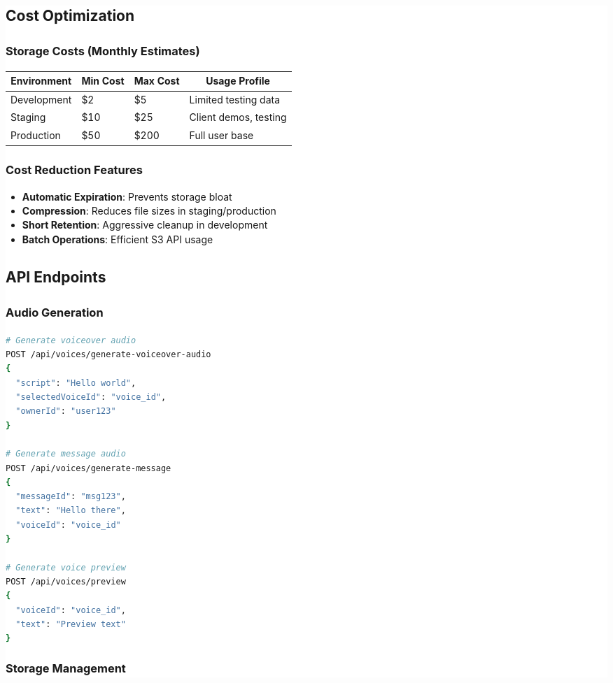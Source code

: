 ## Cost Optimization

### Storage Costs (Monthly Estimates)

| Environment | Min Cost | Max Cost | Usage Profile |
|-------------|----------|----------|---------------|
| Development | $2 | $5 | Limited testing data |
| Staging | $10 | $25 | Client demos, testing |
| Production | $50 | $200 | Full user base |

### Cost Reduction Features

- **Automatic Expiration**: Prevents storage bloat
- **Compression**: Reduces file sizes in staging/production
- **Short Retention**: Aggressive cleanup in development
- **Batch Operations**: Efficient S3 API usage

## API Endpoints

### Audio Generation

```bash
# Generate voiceover audio
POST /api/voices/generate-voiceover-audio
{
  "script": "Hello world",
  "selectedVoiceId": "voice_id",
  "ownerId": "user123"
}

# Generate message audio  
POST /api/voices/generate-message
{
  "messageId": "msg123",
  "text": "Hello there",
  "voiceId": "voice_id"
}

# Generate voice preview
POST /api/voices/preview
{
  "voiceId": "voice_id",
  "text": "Preview text"
}
```

### Storage Management
